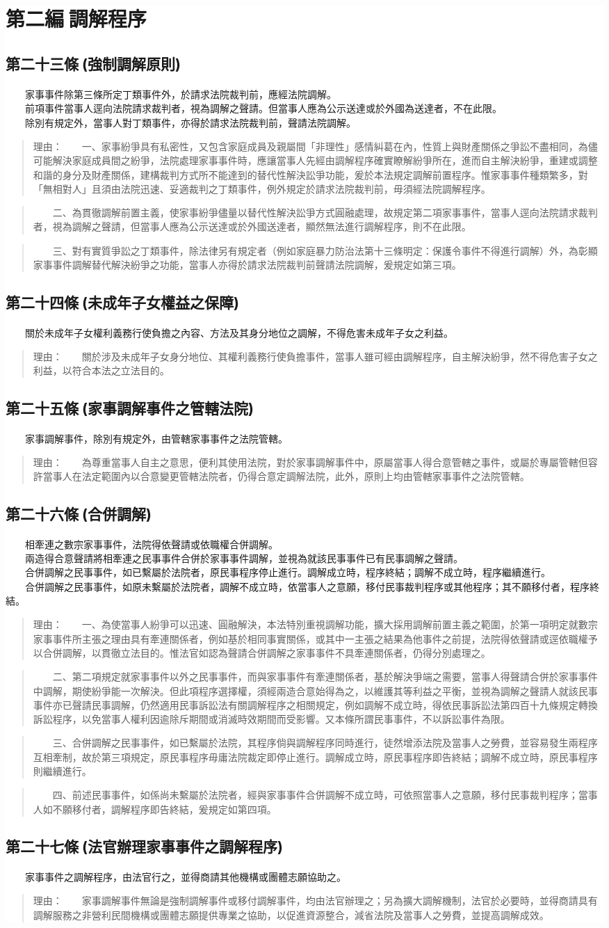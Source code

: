 

第二編  調解程序
================
第二十三條 (強制調解原則)
-------------------------
　　家事事件除第三條所定丁類事件外，於請求法院裁判前，應經法院調解。  
　　前項事件當事人逕向法院請求裁判者，視為調解之聲請。但當事人應為公示送達或於外國為送達者，不在此限。  
　　除別有規定外，當事人對丁類事件，亦得於請求法院裁判前，聲請法院調解。  
> 理由：　　一、家事紛爭具有私密性，又包含家庭成員及親屬間「非理性」感情糾葛在內，性質上與財產關係之爭訟不盡相同，為儘可能解決家庭成員間之紛爭，法院處理家事事件時，應讓當事人先經由調解程序確實瞭解紛爭所在，進而自主解決紛爭，重建或調整和諧的身分及財產關係，建構裁判方式所不能達到的替代性解決訟爭功能，爰於本法規定調解前置程序。惟家事事件種類繁多，對「無相對人」且須由法院迅速、妥適裁判之丁類事件，例外規定於請求法院裁判前，毋須經法院調解程序。

> 　　二、為貫徹調解前置主義，使家事紛爭儘量以替代性解決訟爭方式圓融處理，故規定第二項家事事件，當事人逕向法院請求裁判者，視為調解之聲請，但當事人應為公示送達或於外國送達者，顯然無法進行調解程序，則不在此限。

> 　　三、對有實質爭訟之丁類事件，除法律另有規定者（例如家庭暴力防治法第十三條明定：保護令事件不得進行調解）外，為彰顯家事事件調解替代解決紛爭之功能，當事人亦得於請求法院裁判前聲請法院調解，爰規定如第三項。



第二十四條 (未成年子女權益之保障)
---------------------------------
　　關於未成年子女權利義務行使負擔之內容、方法及其身分地位之調解，不得危害未成年子女之利益。  
> 理由：　　關於涉及未成年子女身分地位、其權利義務行使負擔事件，當事人雖可經由調解程序，自主解決紛爭，然不得危害子女之利益，以符合本法之立法目的。



第二十五條 (家事調解事件之管轄法院)
-----------------------------------
　　家事調解事件，除別有規定外，由管轄家事事件之法院管轄。  
> 理由：　　為尊重當事人自主之意思，便利其使用法院，對於家事調解事件中，原屬當事人得合意管轄之事件，或屬於專屬管轄但容許當事人在法定範圍內以合意變更管轄法院者，仍得合意定調解法院，此外，原則上均由管轄家事事件之法院管轄。



第二十六條 (合併調解)
---------------------
　　相牽連之數宗家事事件，法院得依聲請或依職權合併調解。  
　　兩造得合意聲請將相牽連之民事事件合併於家事事件調解，並視為就該民事事件已有民事調解之聲請。  
　　合併調解之民事事件，如已繫屬於法院者，原民事程序停止進行。調解成立時，程序終結；調解不成立時，程序繼續進行。  
　　合併調解之民事事件，如原未繫屬於法院者，調解不成立時，依當事人之意願，移付民事裁判程序或其他程序；其不願移付者，程序終結。  
> 理由：　　一、為使當事人紛爭可以迅速、圓融解決，本法特別重視調解功能，擴大採用調解前置主義之範圍，於第一項明定就數宗家事事件所主張之理由具有牽連關係者，例如基於相同事實關係，或其中一主張之結果為他事件之前提，法院得依聲請或逕依職權予以合併調解，以貫徹立法目的。惟法官如認為聲請合併調解之家事事件不具牽連關係者，仍得分別處理之。

> 　　二、第二項規定就家事事件以外之民事事件，而與家事事件有牽連關係者，基於解決爭端之需要，當事人得聲請合併於家事事件中調解，期使紛爭能一次解決。但此項程序選擇權，須經兩造合意始得為之，以維護其等利益之平衡，並視為調解之聲請人就該民事事件亦已聲請民事調解，仍然適用民事訴訟法有關調解程序之相關規定，例如調解不成立時，得依民事訴訟法第四百十九條規定轉換訴訟程序，以免當事人權利因逾除斥期間或消滅時效期間而受影響。又本條所謂民事事件，不以訴訟事件為限。

> 　　三、合併調解之民事事件，如已繫屬於法院，其程序倘與調解程序同時進行，徒然增添法院及當事人之勞費，並容易發生兩程序互相牽制，故於第三項規定，原民事程序毋庸法院裁定即停止進行。調解成立時，原民事程序即告終結；調解不成立時，原民事程序則繼續進行。

> 　　四、前述民事事件，如係尚未繫屬於法院者，經與家事事件合併調解不成立時，可依照當事人之意願，移付民事裁判程序；當事人如不願移付者，調解程序即告終結，爰規定如第四項。



第二十七條 (法官辦理家事事件之調解程序)
---------------------------------------
　　家事事件之調解程序，由法官行之，並得商請其他機構或團體志願協助之。  
> 理由：　　家事調解事件無論是強制調解事件或移付調解事件，均由法官辦理之；另為擴大調解機制，法官於必要時，並得商請具有調解服務之非營利民間機構或團體志願提供專業之協助，以促進資源整合，減省法院及當事人之勞費，並提高調解成效。
